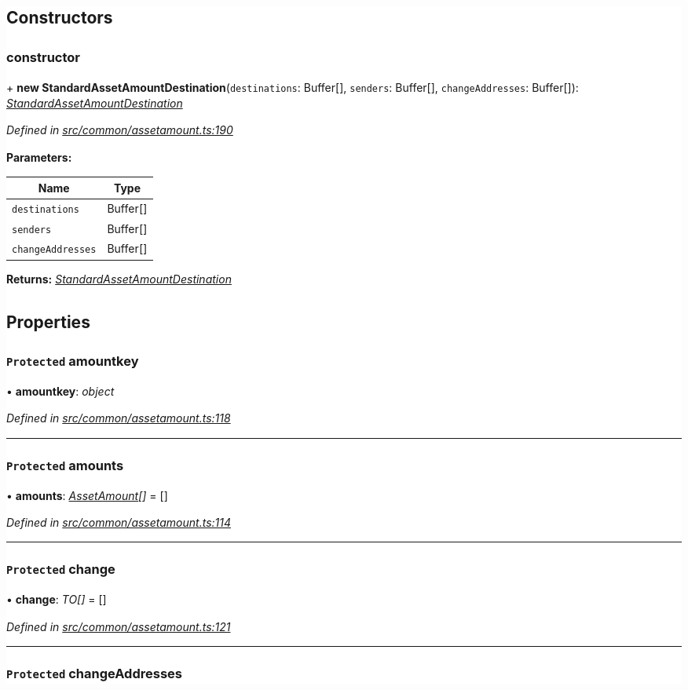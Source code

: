 ## Constructors

### constructor

\+ **new StandardAssetAmountDestination**(`destinations`: Buffer[], `senders`: Buffer[], `changeAddresses`: Buffer[]): _[StandardAssetAmountDestination](common_assetamount.standardassetamountdestination)_

_Defined in [src/common/assetamount.ts:190](https://github.com/chain4travel/caminojs/blob/3883166/src/common/assetamount.ts#L190)_

**Parameters:**

| Name              | Type     |
| ----------------- | -------- |
| `destinations`    | Buffer[] |
| `senders`         | Buffer[] |
| `changeAddresses` | Buffer[] |

**Returns:** _[StandardAssetAmountDestination](common_assetamount.standardassetamountdestination)_

## Properties

### `Protected` amountkey

• **amountkey**: _object_

_Defined in [src/common/assetamount.ts:118](https://github.com/chain4travel/caminojs/blob/3883166/src/common/assetamount.ts#L118)_

---

### `Protected` amounts

• **amounts**: _[AssetAmount](common_assetamount.assetamount)[]_ = []

_Defined in [src/common/assetamount.ts:114](https://github.com/chain4travel/caminojs/blob/3883166/src/common/assetamount.ts#L114)_

---

### `Protected` change

• **change**: _TO[]_ = []

_Defined in [src/common/assetamount.ts:121](https://github.com/chain4travel/caminojs/blob/3883166/src/common/assetamount.ts#L121)_

---

### `Protected` changeAddresses
